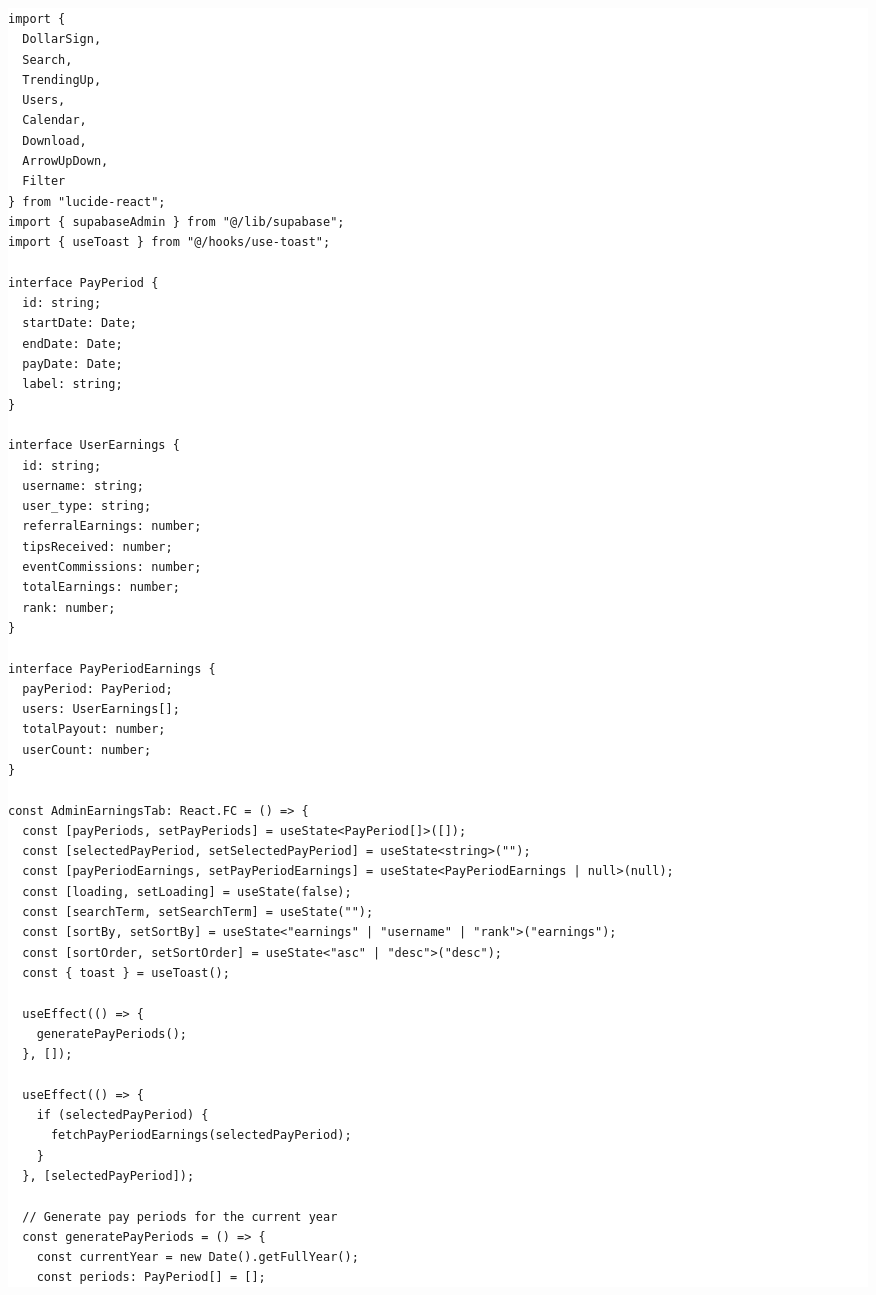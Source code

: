 ```typescriptreact
import { 
  DollarSign, 
  Search, 
  TrendingUp, 
  Users, 
  Calendar, 
  Download,
  ArrowUpDown,
  Filter
} from "lucide-react";
import { supabaseAdmin } from "@/lib/supabase";
import { useToast } from "@/hooks/use-toast";

interface PayPeriod {
  id: string;
  startDate: Date;
  endDate: Date;
  payDate: Date;
  label: string;
}

interface UserEarnings {
  id: string;
  username: string;
  user_type: string;
  referralEarnings: number;
  tipsReceived: number;
  eventCommissions: number;
  totalEarnings: number;
  rank: number;
}

interface PayPeriodEarnings {
  payPeriod: PayPeriod;
  users: UserEarnings[];
  totalPayout: number;
  userCount: number;
}

const AdminEarningsTab: React.FC = () => {
  const [payPeriods, setPayPeriods] = useState<PayPeriod[]>([]);
  const [selectedPayPeriod, setSelectedPayPeriod] = useState<string>("");
  const [payPeriodEarnings, setPayPeriodEarnings] = useState<PayPeriodEarnings | null>(null);
  const [loading, setLoading] = useState(false);
  const [searchTerm, setSearchTerm] = useState("");
  const [sortBy, setSortBy] = useState<"earnings" | "username" | "rank">("earnings");
  const [sortOrder, setSortOrder] = useState<"asc" | "desc">("desc");
  const { toast } = useToast();

  useEffect(() => {
    generatePayPeriods();
  }, []);

  useEffect(() => {
    if (selectedPayPeriod) {
      fetchPayPeriodEarnings(selectedPayPeriod);
    }
  }, [selectedPayPeriod]);

  // Generate pay periods for the current year
  const generatePayPeriods = () => {
    const currentYear = new Date().getFullYear();
    const periods: PayPeriod[] = [];
```